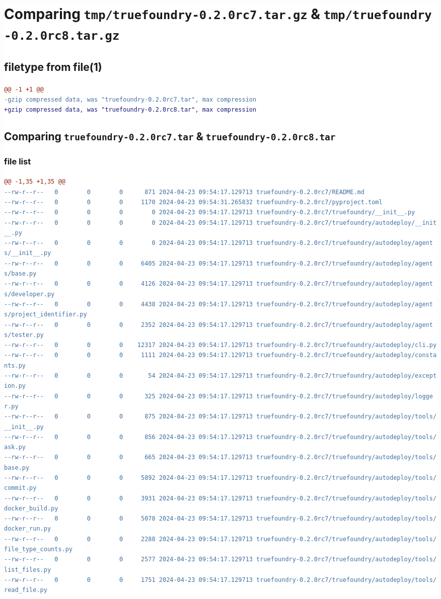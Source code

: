 # Comparing `tmp/truefoundry-0.2.0rc7.tar.gz` & `tmp/truefoundry-0.2.0rc8.tar.gz`

## filetype from file(1)

```diff
@@ -1 +1 @@
-gzip compressed data, was "truefoundry-0.2.0rc7.tar", max compression
+gzip compressed data, was "truefoundry-0.2.0rc8.tar", max compression
```

## Comparing `truefoundry-0.2.0rc7.tar` & `truefoundry-0.2.0rc8.tar`

### file list

```diff
@@ -1,35 +1,35 @@
--rw-r--r--   0        0        0      871 2024-04-23 09:54:17.129713 truefoundry-0.2.0rc7/README.md
--rw-r--r--   0        0        0     1170 2024-04-23 09:54:31.265832 truefoundry-0.2.0rc7/pyproject.toml
--rw-r--r--   0        0        0        0 2024-04-23 09:54:17.129713 truefoundry-0.2.0rc7/truefoundry/__init__.py
--rw-r--r--   0        0        0        0 2024-04-23 09:54:17.129713 truefoundry-0.2.0rc7/truefoundry/autodeploy/__init__.py
--rw-r--r--   0        0        0        0 2024-04-23 09:54:17.129713 truefoundry-0.2.0rc7/truefoundry/autodeploy/agents/__init__.py
--rw-r--r--   0        0        0     6405 2024-04-23 09:54:17.129713 truefoundry-0.2.0rc7/truefoundry/autodeploy/agents/base.py
--rw-r--r--   0        0        0     4126 2024-04-23 09:54:17.129713 truefoundry-0.2.0rc7/truefoundry/autodeploy/agents/developer.py
--rw-r--r--   0        0        0     4438 2024-04-23 09:54:17.129713 truefoundry-0.2.0rc7/truefoundry/autodeploy/agents/project_identifier.py
--rw-r--r--   0        0        0     2352 2024-04-23 09:54:17.129713 truefoundry-0.2.0rc7/truefoundry/autodeploy/agents/tester.py
--rw-r--r--   0        0        0    12317 2024-04-23 09:54:17.129713 truefoundry-0.2.0rc7/truefoundry/autodeploy/cli.py
--rw-r--r--   0        0        0     1111 2024-04-23 09:54:17.129713 truefoundry-0.2.0rc7/truefoundry/autodeploy/constants.py
--rw-r--r--   0        0        0       54 2024-04-23 09:54:17.129713 truefoundry-0.2.0rc7/truefoundry/autodeploy/exception.py
--rw-r--r--   0        0        0      325 2024-04-23 09:54:17.129713 truefoundry-0.2.0rc7/truefoundry/autodeploy/logger.py
--rw-r--r--   0        0        0      875 2024-04-23 09:54:17.129713 truefoundry-0.2.0rc7/truefoundry/autodeploy/tools/__init__.py
--rw-r--r--   0        0        0      856 2024-04-23 09:54:17.129713 truefoundry-0.2.0rc7/truefoundry/autodeploy/tools/ask.py
--rw-r--r--   0        0        0      665 2024-04-23 09:54:17.129713 truefoundry-0.2.0rc7/truefoundry/autodeploy/tools/base.py
--rw-r--r--   0        0        0     5892 2024-04-23 09:54:17.129713 truefoundry-0.2.0rc7/truefoundry/autodeploy/tools/commit.py
--rw-r--r--   0        0        0     3931 2024-04-23 09:54:17.129713 truefoundry-0.2.0rc7/truefoundry/autodeploy/tools/docker_build.py
--rw-r--r--   0        0        0     5078 2024-04-23 09:54:17.129713 truefoundry-0.2.0rc7/truefoundry/autodeploy/tools/docker_run.py
--rw-r--r--   0        0        0     2288 2024-04-23 09:54:17.129713 truefoundry-0.2.0rc7/truefoundry/autodeploy/tools/file_type_counts.py
--rw-r--r--   0        0        0     2577 2024-04-23 09:54:17.129713 truefoundry-0.2.0rc7/truefoundry/autodeploy/tools/list_files.py
--rw-r--r--   0        0        0     1751 2024-04-23 09:54:17.129713 truefoundry-0.2.0rc7/truefoundry/autodeploy/tools/read_file.py
```